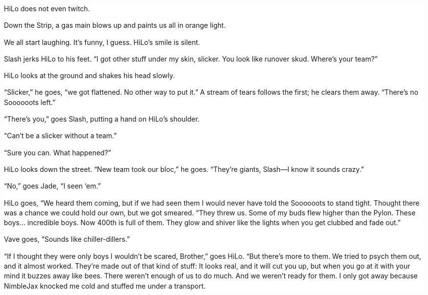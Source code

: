 HiLo does not even twitch.

Down the Strip, a gas main blows up and paints us all in orange light.

We all start laughing. It’s funny, I guess. HiLo’s smile is silent.

Slash jerks HiLo to his feet. “I got other stuff under my skin, slicker. You look like runover skud. Where’s your team?”

HiLo looks at the ground and shakes his head slowly.

“Slicker,” he goes, “we got flattened. No other way to put it.” A stream of tears follows the first; he clears them away. “There’s no Soooooots left.”

“There’s you,” goes Slash, putting a hand on HiLo’s shoulder.

“Can’t be a slicker without a team.”

“Sure you can. What happened?”

HiLo looks down the street. “New team took our bloc,” he goes. “They’re giants, Slash—I know it sounds crazy.”

“No,” goes Jade, “I seen ‘em.”

HiLo goes, “We heard them coming, but if we had seen them I would never have told the Soooooots to stand tight. Thought there was a chance we could hold our own, but we got smeared. “They threw us. Some of my buds flew higher than the Pylon. These boys… incredible boys. Now 400th is full of them. They glow and shiver like the lights when you get clubbed and fade out.”

Vave goes, “Sounds like chiller-dillers.”

“If I thought they were only boys I wouldn’t be scared, Brother,” goes HiLo. “But there’s more to them. We tried to psych them out, and it almost worked. They’re made out of that kind of stuff: It looks real, and it will cut you up, but when you go at it with your mind it buzzes away like bees. There weren’t enough of us to do much. And we weren’t ready for them. I only got away because NimbleJax knocked me cold and stuffed me under a transport.


